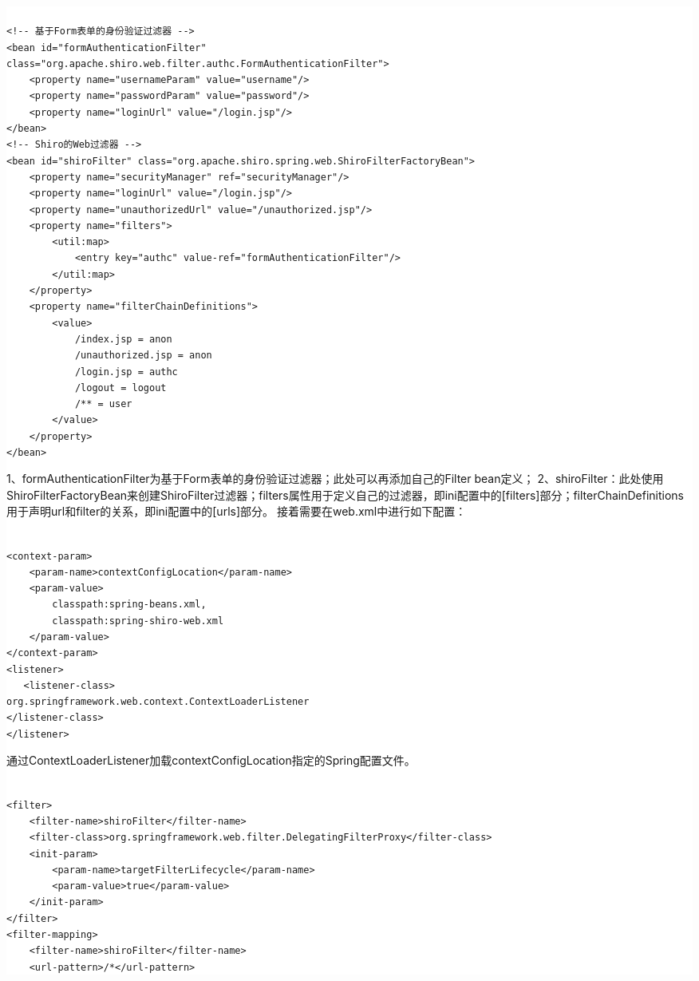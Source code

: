 ```

<!-- 基于Form表单的身份验证过滤器 -->  
<bean id="formAuthenticationFilter"   
class="org.apache.shiro.web.filter.authc.FormAuthenticationFilter">  
    <property name="usernameParam" value="username"/>  
    <property name="passwordParam" value="password"/>  
    <property name="loginUrl" value="/login.jsp"/>  
</bean>  
<!-- Shiro的Web过滤器 -->  
<bean id="shiroFilter" class="org.apache.shiro.spring.web.ShiroFilterFactoryBean">  
    <property name="securityManager" ref="securityManager"/>  
    <property name="loginUrl" value="/login.jsp"/>  
    <property name="unauthorizedUrl" value="/unauthorized.jsp"/>  
    <property name="filters">  
        <util:map>  
            <entry key="authc" value-ref="formAuthenticationFilter"/>  
        </util:map>  
    </property>  
    <property name="filterChainDefinitions">  
        <value>  
            /index.jsp = anon  
            /unauthorized.jsp = anon  
            /login.jsp = authc  
            /logout = logout  
            /** = user  
        </value>  
    </property>  
</bean>  

``` 
1、formAuthenticationFilter为基于Form表单的身份验证过滤器；此处可以再添加自己的Filter bean定义；
2、shiroFilter：此处使用ShiroFilterFactoryBean来创建ShiroFilter过滤器；filters属性用于定义自己的过滤器，即ini配置中的[filters]部分；filterChainDefinitions用于声明url和filter的关系，即ini配置中的[urls]部分。
接着需要在web.xml中进行如下配置： 
```

<context-param>  
    <param-name>contextConfigLocation</param-name>  
    <param-value>  
        classpath:spring-beans.xml,  
        classpath:spring-shiro-web.xml  
    </param-value>  
</context-param>  
<listener>  
   <listener-class>  
org.springframework.web.context.ContextLoaderListener  
</listener-class>  
</listener>  

``` 
通过ContextLoaderListener加载contextConfigLocation指定的Spring配置文件。
```

<filter>  
    <filter-name>shiroFilter</filter-name>  
    <filter-class>org.springframework.web.filter.DelegatingFilterProxy</filter-class>  
    <init-param>  
        <param-name>targetFilterLifecycle</param-name>  
        <param-value>true</param-value>  
    </init-param>  
</filter>  
<filter-mapping>  
    <filter-name>shiroFilter</filter-name>  
    <url-pattern>/*</url-pattern>  
```